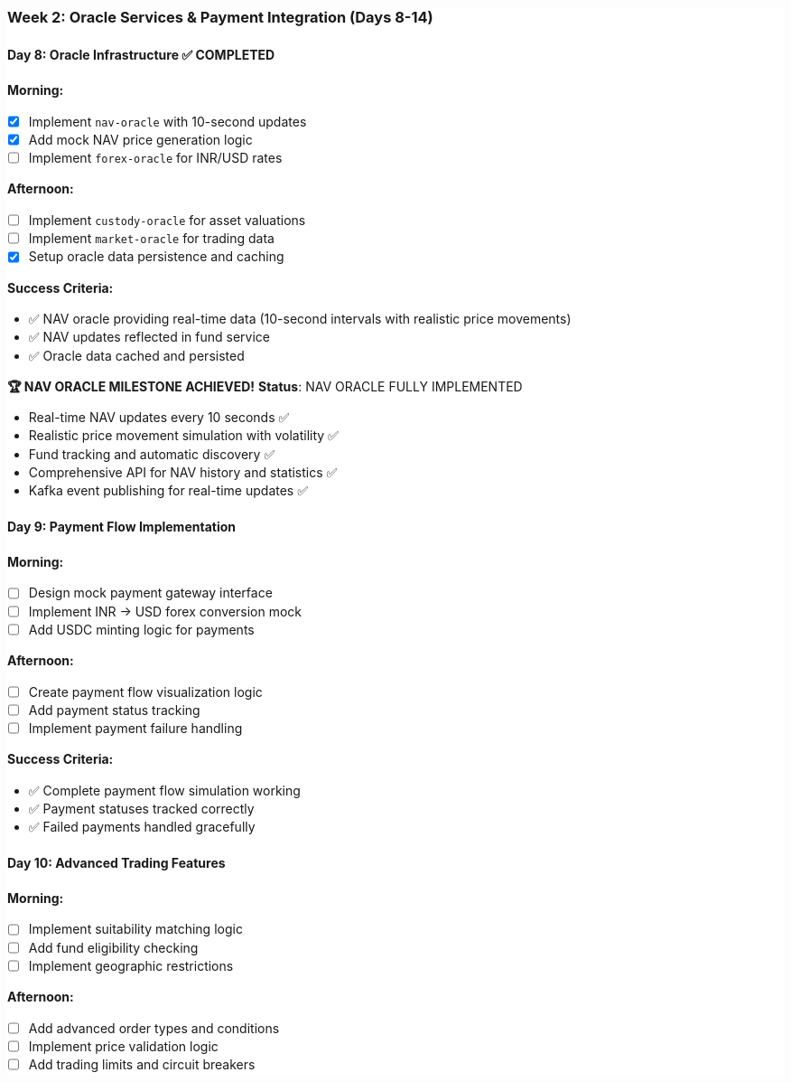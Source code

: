 ### **Week 2: Oracle Services & Payment Integration (Days 8-14)**

#### **Day 8: Oracle Infrastructure** ✅ **COMPLETED**
**Morning:**
- [x] Implement `nav-oracle` with 10-second updates
- [x] Add mock NAV price generation logic
- [ ] Implement `forex-oracle` for INR/USD rates

**Afternoon:**
- [ ] Implement `custody-oracle` for asset valuations
- [ ] Implement `market-oracle` for trading data
- [x] Setup oracle data persistence and caching

**Success Criteria:**
- ✅ NAV oracle providing real-time data (10-second intervals with realistic price movements)
- ✅ NAV updates reflected in fund service
- ✅ Oracle data cached and persisted

**🏆 NAV ORACLE MILESTONE ACHIEVED!**
**Status**: NAV ORACLE FULLY IMPLEMENTED
- Real-time NAV updates every 10 seconds ✅
- Realistic price movement simulation with volatility ✅
- Fund tracking and automatic discovery ✅
- Comprehensive API for NAV history and statistics ✅
- Kafka event publishing for real-time updates ✅

#### **Day 9: Payment Flow Implementation**
**Morning:**
- [ ] Design mock payment gateway interface
- [ ] Implement INR → USD forex conversion mock
- [ ] Add USDC minting logic for payments

**Afternoon:**
- [ ] Create payment flow visualization logic
- [ ] Add payment status tracking
- [ ] Implement payment failure handling

**Success Criteria:**
- ✅ Complete payment flow simulation working
- ✅ Payment statuses tracked correctly
- ✅ Failed payments handled gracefully

#### **Day 10: Advanced Trading Features**
**Morning:**
- [ ] Implement suitability matching logic
- [ ] Add fund eligibility checking
- [ ] Implement geographic restrictions

**Afternoon:**
- [ ] Add advanced order types and conditions
- [ ] Implement price validation logic
- [ ] Add trading limits and circuit breakers
